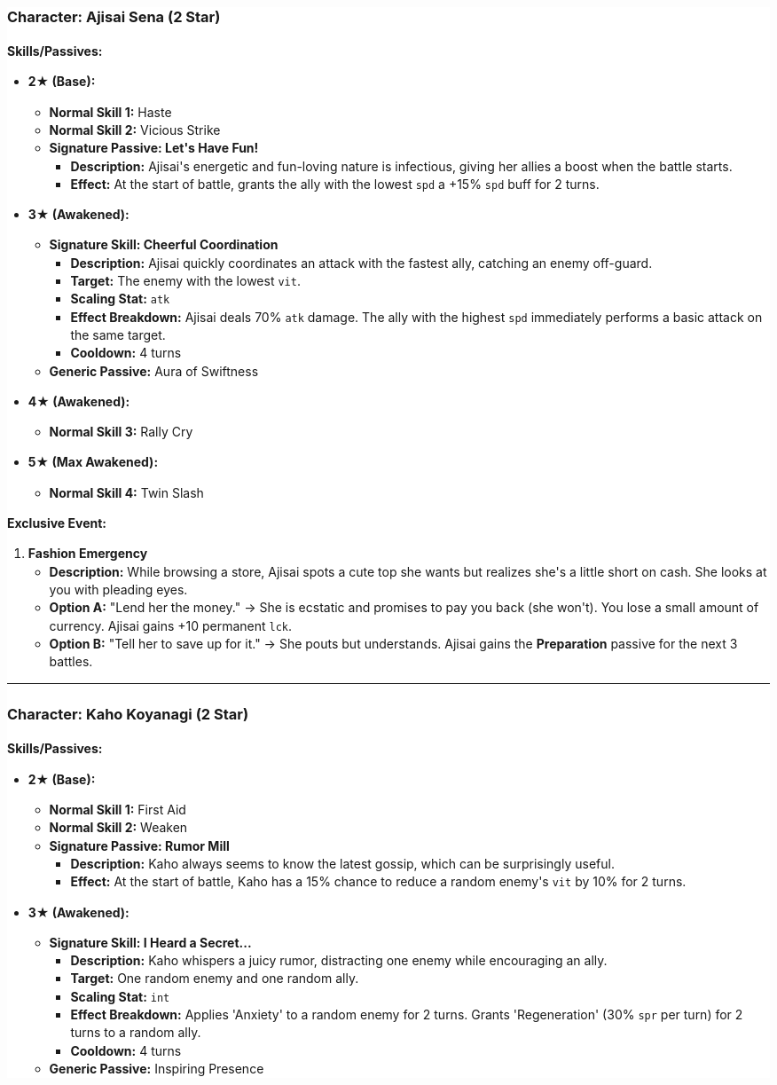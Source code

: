 ### **Character: Ajisai Sena (2 Star)**

**Skills/Passives:**

*   **2★ (Base):**
    *   **Normal Skill 1:** Haste
    *   **Normal Skill 2:** Vicious Strike
    *   **Signature Passive: Let's Have Fun!**
        *   **Description:** Ajisai's energetic and fun-loving nature is infectious, giving her allies a boost when the battle starts.
        *   **Effect:** At the start of battle, grants the ally with the lowest `spd` a +15% `spd` buff for 2 turns.

*   **3★ (Awakened):**
    *   **Signature Skill: Cheerful Coordination**
        *   **Description:** Ajisai quickly coordinates an attack with the fastest ally, catching an enemy off-guard.
        *   **Target:** The enemy with the lowest `vit`.
        *   **Scaling Stat:** `atk`
        *   **Effect Breakdown:** Ajisai deals 70% `atk` damage. The ally with the highest `spd` immediately performs a basic attack on the same target.
        *   **Cooldown:** 4 turns
    *   **Generic Passive:** Aura of Swiftness

*   **4★ (Awakened):**
    *   **Normal Skill 3:** Rally Cry

*   **5★ (Max Awakened):**
    *   **Normal Skill 4:** Twin Slash

**Exclusive Event:**

1.  **Fashion Emergency**
    *   **Description:** While browsing a store, Ajisai spots a cute top she wants but realizes she's a little short on cash. She looks at you with pleading eyes.
    *   **Option A:** "Lend her the money." -> She is ecstatic and promises to pay you back (she won't). You lose a small amount of currency. Ajisai gains +10 permanent `lck`.
    *   **Option B:** "Tell her to save up for it." -> She pouts but understands. Ajisai gains the **Preparation** passive for the next 3 battles.

---
### **Character: Kaho Koyanagi (2 Star)**

**Skills/Passives:**

*   **2★ (Base):**
    *   **Normal Skill 1:** First Aid
    *   **Normal Skill 2:** Weaken
    *   **Signature Passive: Rumor Mill**
        *   **Description:** Kaho always seems to know the latest gossip, which can be surprisingly useful.
        *   **Effect:** At the start of battle, Kaho has a 15% chance to reduce a random enemy's `vit` by 10% for 2 turns.

*   **3★ (Awakened):**
    *   **Signature Skill: I Heard a Secret...**
        *   **Description:** Kaho whispers a juicy rumor, distracting one enemy while encouraging an ally.
        *   **Target:** One random enemy and one random ally.
        *   **Scaling Stat:** `int`
        *   **Effect Breakdown:** Applies 'Anxiety' to a random enemy for 2 turns. Grants 'Regeneration' (30% `spr` per turn) for 2 turns to a random ally.
        *   **Cooldown:** 4 turns
    *   **Generic Passive:** Inspiring Presence
